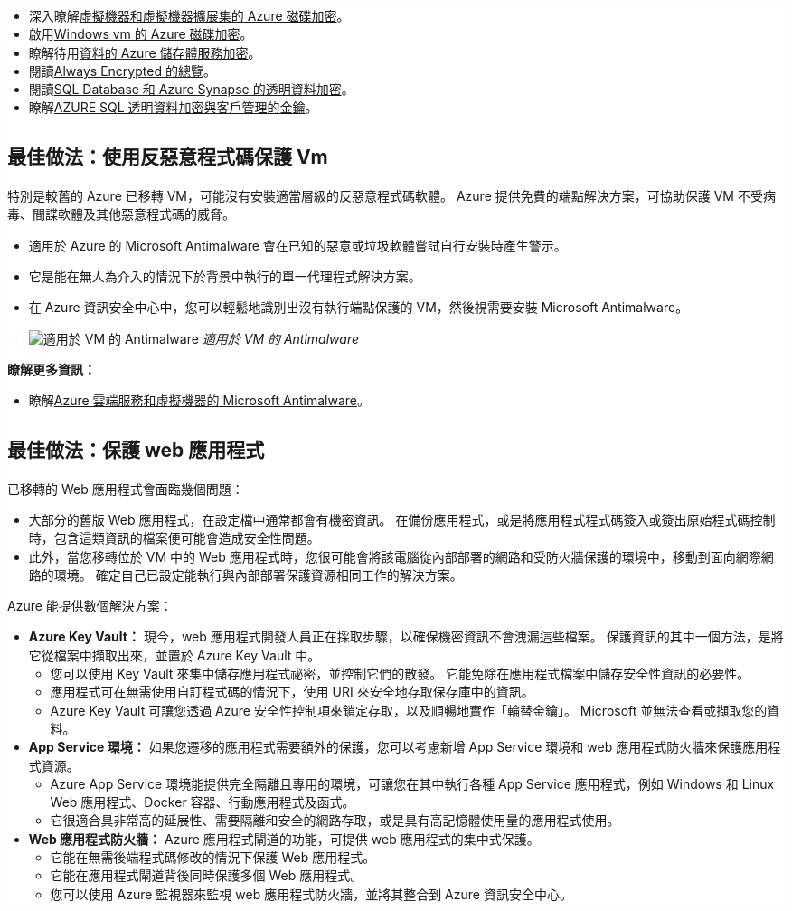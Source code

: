 - 深入瞭解[虛擬機器和虛擬機器擴展集的 Azure 磁碟加密](https://docs.microsoft.com/azure/security/fundamentals/azure-disk-encryption-vms-vmss)。
- 啟用[Windows vm 的 Azure 磁碟加密](https://docs.microsoft.com/azure/virtual-machines/windows/disk-encryption-overview)。
- 瞭解待用[資料的 Azure 儲存體服務加密](https://docs.microsoft.com/azure/storage/common/storage-service-encryption)。
- 閱讀[Always Encrypted 的總覽](https://docs.microsoft.com/azure/sql-database/sql-database-always-encrypted-azure-key-vault)。
- 閱讀[SQL Database 和 Azure Synapse 的透明資料加密](https://docs.microsoft.com/azure/sql-database/transparent-data-encryption-azure-sql)。
- 瞭解[AZURE SQL 透明資料加密與客戶管理的金鑰](https://docs.microsoft.com/azure/sql-database/transparent-data-encryption-byok-azure-sql)。

## <a name="best-practice-protect-vms-with-antimalware"></a>最佳做法：使用反惡意程式碼保護 Vm

特別是較舊的 Azure 已移轉 VM，可能沒有安裝適當層級的反惡意程式碼軟體。 Azure 提供免費的端點解決方案，可協助保護 VM 不受病毒、間諜軟體及其他惡意程式碼的威脅。

- 適用於 Azure 的 Microsoft Antimalware 會在已知的惡意或垃圾軟體嘗試自行安裝時產生警示。
- 它是能在無人為介入的情況下於背景中執行的單一代理程式解決方案。
- 在 Azure 資訊安全中心中，您可以輕鬆地識別出沒有執行端點保護的 VM，然後視需要安裝 Microsoft Antimalware。

  ![適用於 VM 的 Antimalware](./media/migrate-best-practices-security-management/antimalware.png)
  _適用於 VM 的 Antimalware_

**瞭解更多資訊：**

- 瞭解[Azure 雲端服務和虛擬機器的 Microsoft Antimalware](https://docs.microsoft.com/azure/security/fundamentals/antimalware)。

## <a name="best-practice-secure-web-apps"></a>最佳做法：保護 web 應用程式

已移轉的 Web 應用程式會面臨幾個問題：

- 大部分的舊版 Web 應用程式，在設定檔中通常都會有機密資訊。 在備份應用程式，或是將應用程式程式碼簽入或簽出原始程式碼控制時，包含這類資訊的檔案便可能會造成安全性問題。
- 此外，當您移轉位於 VM 中的 Web 應用程式時，您很可能會將該電腦從內部部署的網路和受防火牆保護的環境中，移動到面向網際網路的環境。 確定自己已設定能執行與內部部署保護資源相同工作的解決方案。

Azure 能提供數個解決方案：

- **Azure Key Vault：** 現今，web 應用程式開發人員正在採取步驟，以確保機密資訊不會洩漏這些檔案。 保護資訊的其中一個方法，是將它從檔案中擷取出來，並置於 Azure Key Vault 中。
  - 您可以使用 Key Vault 來集中儲存應用程式祕密，並控制它們的散發。 它能免除在應用程式檔案中儲存安全性資訊的必要性。
  - 應用程式可在無需使用自訂程式碼的情況下，使用 URI 來安全地存取保存庫中的資訊。
  - Azure Key Vault 可讓您透過 Azure 安全性控制項來鎖定存取，以及順暢地實作「輪替金鑰」。 Microsoft 並無法查看或擷取您的資料。
- **App Service 環境：** 如果您遷移的應用程式需要額外的保護，您可以考慮新增 App Service 環境和 web 應用程式防火牆來保護應用程式資源。
  - Azure App Service 環境能提供完全隔離且專用的環境，可讓您在其中執行各種 App Service 應用程式，例如 Windows 和 Linux Web 應用程式、Docker 容器、行動應用程式及函式。
  - 它很適合具非常高的延展性、需要隔離和安全的網路存取，或是具有高記憶體使用量的應用程式使用。
- **Web 應用程式防火牆：** Azure 應用程式閘道的功能，可提供 web 應用程式的集中式保護。
  - 它能在無需後端程式碼修改的情況下保護 Web 應用程式。
  - 它能在應用程式閘道背後同時保護多個 Web 應用程式。
  - 您可以使用 Azure 監視器來監視 web 應用程式防火牆，並將其整合到 Azure 資訊安全中心。
